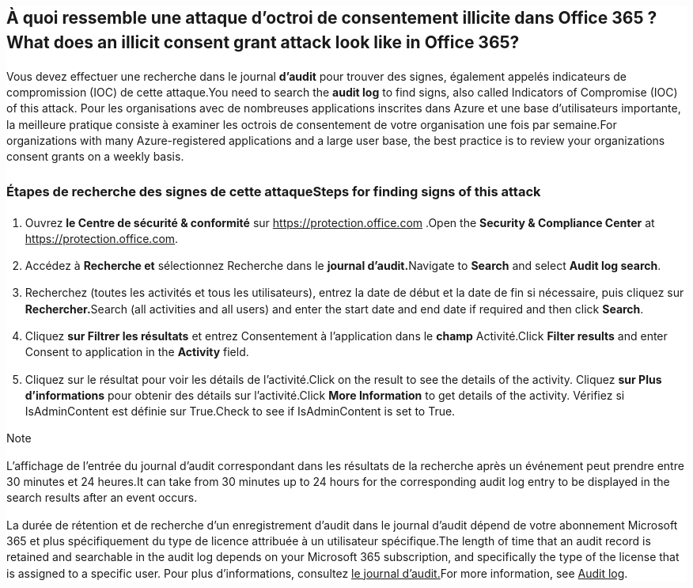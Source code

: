 ## <a name="what-does-an-illicit-consent-grant-attack-look-like-in-office-365"></a><span data-ttu-id="2a7ee-118">À quoi ressemble une attaque d’octroi de consentement illicite dans Office 365 ?</span><span class="sxs-lookup"><span data-stu-id="2a7ee-118">What does an illicit consent grant attack look like in Office 365?</span></span>

<span data-ttu-id="2a7ee-119">Vous devez effectuer une recherche dans le journal **d’audit** pour trouver des signes, également appelés indicateurs de compromission (IOC) de cette attaque.</span><span class="sxs-lookup"><span data-stu-id="2a7ee-119">You need to search the **audit log** to find signs, also called Indicators of Compromise (IOC) of this attack.</span></span> <span data-ttu-id="2a7ee-120">Pour les organisations avec de nombreuses applications inscrites dans Azure et une base d’utilisateurs importante, la meilleure pratique consiste à examiner les octrois de consentement de votre organisation une fois par semaine.</span><span class="sxs-lookup"><span data-stu-id="2a7ee-120">For organizations with many Azure-registered applications and a large user base, the best practice is to review your organizations consent grants on a weekly basis.</span></span>

### <a name="steps-for-finding-signs-of-this-attack"></a><span data-ttu-id="2a7ee-121">Étapes de recherche des signes de cette attaque</span><span class="sxs-lookup"><span data-stu-id="2a7ee-121">Steps for finding signs of this attack</span></span>

1. <span data-ttu-id="2a7ee-122">Ouvrez **le Centre de sécurité & conformité** sur <https://protection.office.com> .</span><span class="sxs-lookup"><span data-stu-id="2a7ee-122">Open the **Security & Compliance Center** at <https://protection.office.com>.</span></span>

2. <span data-ttu-id="2a7ee-123">Accédez à **Recherche et** sélectionnez Recherche dans le **journal d’audit.**</span><span class="sxs-lookup"><span data-stu-id="2a7ee-123">Navigate to **Search** and select **Audit log search**.</span></span>

3. <span data-ttu-id="2a7ee-124">Recherchez (toutes les activités et tous les utilisateurs), entrez la date de début et la date de fin si nécessaire, puis cliquez sur **Rechercher.**</span><span class="sxs-lookup"><span data-stu-id="2a7ee-124">Search (all activities and all users) and enter the start date and end date if required and then click **Search**.</span></span>

4. <span data-ttu-id="2a7ee-125">Cliquez **sur Filtrer les résultats** et entrez Consentement à l’application dans le **champ** Activité.</span><span class="sxs-lookup"><span data-stu-id="2a7ee-125">Click **Filter results** and enter Consent to application in the **Activity** field.</span></span>

5. <span data-ttu-id="2a7ee-126">Cliquez sur le résultat pour voir les détails de l’activité.</span><span class="sxs-lookup"><span data-stu-id="2a7ee-126">Click on the result to see the details of the activity.</span></span> <span data-ttu-id="2a7ee-127">Cliquez **sur Plus d’informations** pour obtenir des détails sur l’activité.</span><span class="sxs-lookup"><span data-stu-id="2a7ee-127">Click **More Information** to get details of the activity.</span></span> <span data-ttu-id="2a7ee-128">Vérifiez si IsAdminContent est définie sur True.</span><span class="sxs-lookup"><span data-stu-id="2a7ee-128">Check to see if IsAdminContent is set to True.</span></span>

> [!NOTE]
>
> <span data-ttu-id="2a7ee-129">L’affichage de l’entrée du journal d’audit correspondant dans les résultats de la recherche après un événement peut prendre entre 30 minutes et 24 heures.</span><span class="sxs-lookup"><span data-stu-id="2a7ee-129">It can take from 30 minutes up to 24 hours for the corresponding audit log entry to be displayed in the search results after an event occurs.</span></span>
>
> <span data-ttu-id="2a7ee-130">La durée de rétention et de recherche d’un enregistrement d’audit dans le journal d’audit dépend de votre abonnement Microsoft 365 et plus spécifiquement du type de licence attribuée à un utilisateur spécifique.</span><span class="sxs-lookup"><span data-stu-id="2a7ee-130">The length of time that an audit record is retained and searchable in the audit log depends on your Microsoft 365 subscription, and specifically the type of the license that is assigned to a specific user.</span></span> <span data-ttu-id="2a7ee-131">Pour plus d’informations, consultez [le journal d’audit.](../../compliance/search-the-audit-log-in-security-and-compliance.md)</span><span class="sxs-lookup"><span data-stu-id="2a7ee-131">For more information, see [Audit log](../../compliance/search-the-audit-log-in-security-and-compliance.md).</span></span>